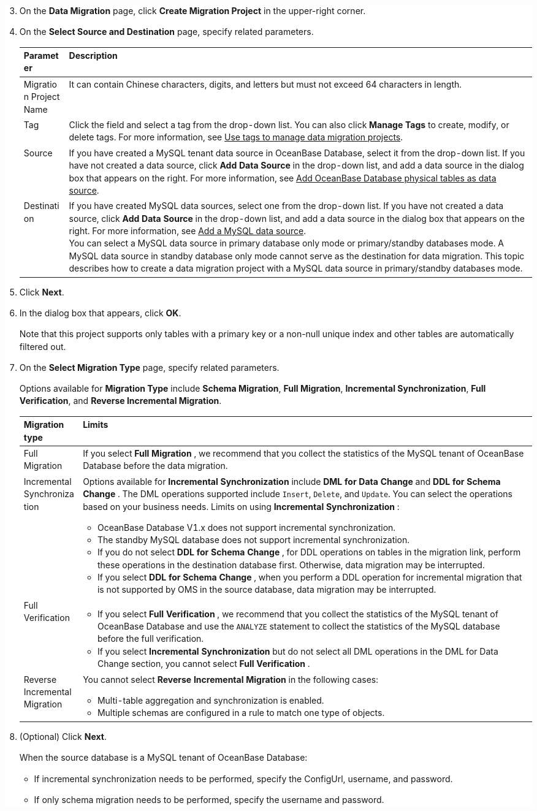    3. On the **Data Migration** page, click **Create Migration Project** in the upper-right corner.

2. On the **Select Source and Destination** page, specify related parameters.

   |       Parameter        |        Description                                            |
   |------------------------|---------------------------------------------------------------------------------------------------|
   | Migration Project Name | It can contain Chinese characters, digits, and letters but must not exceed 64 characters in length.                                             |
   | Tag                    | Click the field and select a tag from the drop-down list. You can also click **Manage Tags** to create, modify, or delete tags. For more information, see [Use tags to manage data migration projects](../4.manage-data-migration-projects/5.use-tags-to-manage-data-migration-projects.md).                                                                                                                                                                   |
   | Source      | If you have created a MySQL tenant data source in OceanBase Database, select it from the drop-down list. If you have not created a data source, click **Add Data Source** in the drop-down list, and add a data source in the dialog box that appears on the right. For more information, see [Add OceanBase Database physical tables as data source](../../4.manage-data-sources/1.add-a-data-source/1.add-an-oceanbase-data-source/1.add-oceanbase-database-physical-tables-as-a-data-source.md).                                                                                                                                                                                                                                                                                         |
   | Destination        | If you have created MySQL data sources, select one from the drop-down list. If you have not created a data source, click **Add Data Source** in the drop-down list, and add a data source in the dialog box that appears on the right. For more information, see [Add a MySQL data source](../../4.manage-data-sources/1.add-a-data-source/2.add-a-mysql-data-source.md).  <br>You can select a MySQL data source in primary database only mode or primary/standby databases mode. A MySQL data source in standby database only mode cannot serve as the destination for data migration. This topic describes how to create a data migration project with a MySQL data source in primary/standby databases mode. |

3. Click **Next**.

4. In the dialog box that appears, click **OK**.

   Note that this project supports only tables with a primary key or a non-null unique index and other tables are automatically filtered out.

5. On the **Select Migration Type** page, specify related parameters.

   Options available for **Migration Type** include **Schema Migration**, **Full Migration**, **Incremental Synchronization**, **Full Verification**, and **Reverse Incremental Migration**.

   |        Migration type         |                                   Limits                                                  |
   |-------------------------------|-----------------------------------------------------------|
   | Full Migration                | If you select **Full Migration** , we recommend that you collect the statistics of the MySQL tenant of OceanBase Database before the data migration.                                                                                                                                                        |
   | Incremental Synchronization   | Options available for **Incremental Synchronization** include **DML for Data Change** and **DDL for Schema Change** . The DML operations supported include `Insert`, `Delete`, and `Update`. You can select the operations based on your business needs. Limits on using **Incremental Synchronization** : <ul><li> OceanBase Database V1.x does not support incremental synchronization.   <li> The standby MySQL database does not support incremental synchronization.   <li>If you do not select **DDL for Schema Change** , for DDL operations on tables in the migration link, perform these operations in the destination database first. Otherwise, data migration may be interrupted.  <li> If you select **DDL for Schema Change** , when you perform a DDL operation for incremental migration that is not supported by OMS in the source database, data migration may be interrupted.  </ul>  |
   | Full Verification             | <ul><li> If you select **Full Verification** , we recommend that you collect the statistics of the MySQL tenant of OceanBase Database and use the `ANALYZE` statement to collect the statistics of the MySQL database before the full verification.   <li> If you select **Incremental Synchronization** but do not select all DML operations in the DML for Data Change section, you cannot select **Full Verification** .   </ul>                                                                 |
   | Reverse Incremental Migration | You cannot select **Reverse Incremental Migration** in the following cases: <ul><li> Multi-table aggregation and synchronization is enabled.   <li> Multiple schemas are configured in a rule to match one type of objects.    </ul>             |

6. (Optional) Click **Next**.

   When the source database is a MySQL tenant of OceanBase Database:

   * If incremental synchronization needs to be performed, specify the ConfigUrl, username, and password.

   * If only schema migration needs to be performed, specify the username and password.
